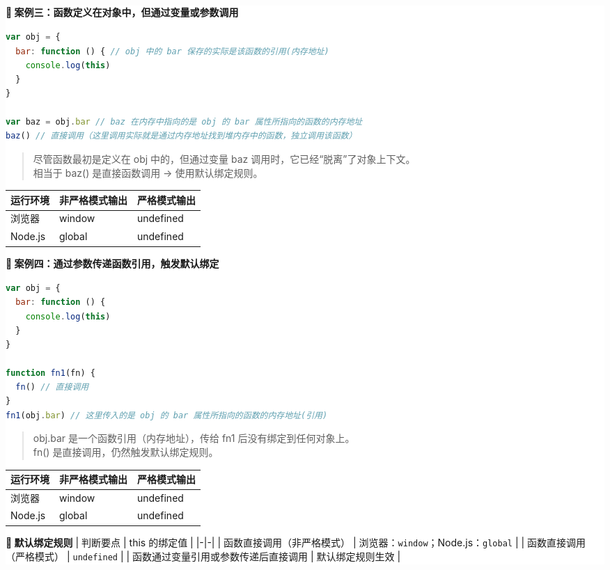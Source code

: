 **🔹 案例三：函数定义在对象中，但通过变量或参数调用**
```js
var obj = {
  bar: function () { // obj 中的 bar 保存的实际是该函数的引用(内存地址)
    console.log(this)
  }
}

var baz = obj.bar // baz 在内存中指向的是 obj 的 bar 属性所指向的函数的内存地址
baz() // 直接调用（这里调用实际就是通过内存地址找到堆内存中的函数，独立调用该函数）
```
> 尽管函数最初是定义在 obj 中的，但通过变量 baz 调用时，它已经“脱离”了对象上下文。  
> 相当于 baz() 是直接函数调用 → 使用默认绑定规则。

| 运行环境 | 非严格模式输出 | 严格模式输出 |
|-|-|-|
| 浏览器 | window | undefined |
| Node.js | global | undefined |

**🔹 案例四：通过参数传递函数引用，触发默认绑定**
```js
var obj = {
  bar: function () {
    console.log(this)
  }
}

function fn1(fn) {
  fn() // 直接调用
}
fn1(obj.bar) // 这里传入的是 obj 的 bar 属性所指向的函数的内存地址(引用)
```
> obj.bar 是一个函数引用（内存地址），传给 fn1 后没有绑定到任何对象上。   
> fn() 是直接调用，仍然触发默认绑定规则。

| 运行环境 | 非严格模式输出 | 严格模式输出 |
|-|-|-|
| 浏览器 | window | undefined |
| Node.js | global | undefined |

**📍 默认绑定规则**
| 判断要点 | this 的绑定值 |
|-|-|
| 函数直接调用（非严格模式） |	浏览器：`window`；Node.js：`global` |
| 函数直接调用（严格模式） | `undefined` |
| 函数通过变量引用或参数传递后直接调用 | 默认绑定规则生效 |
